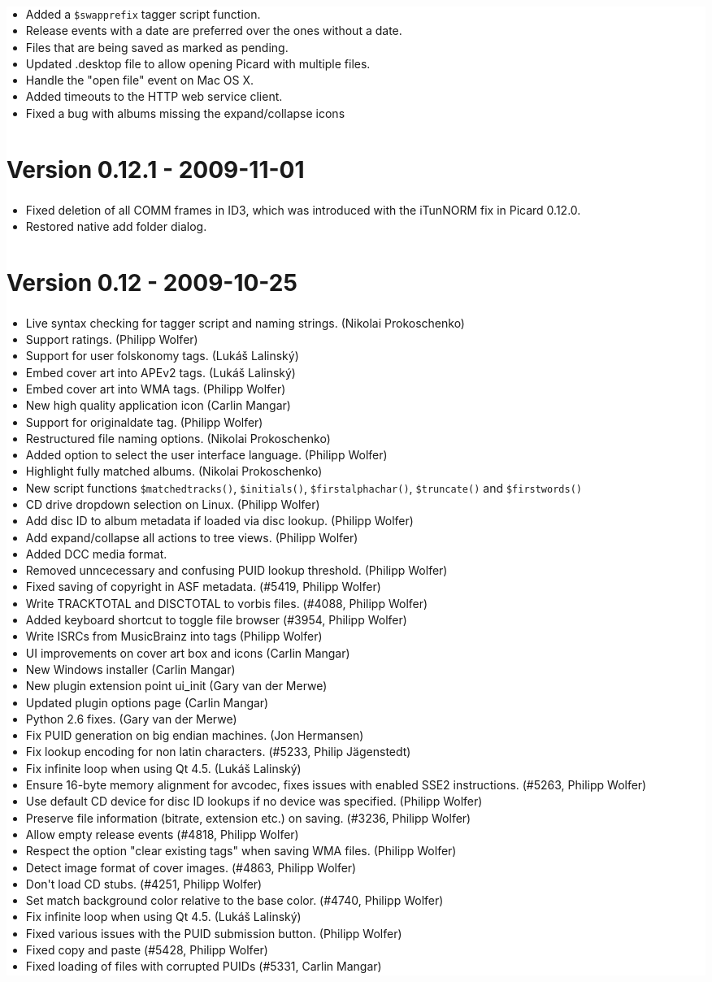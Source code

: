 - Added a `$swapprefix` tagger script function.
- Release events with a date are preferred over the ones without a date.
- Files that are being saved as marked as pending.
- Updated .desktop file to allow opening Picard with multiple files.
- Handle the "open file" event on Mac OS X.
- Added timeouts to the HTTP web service client.
- Fixed a bug with albums missing the expand/collapse icons


# Version 0.12.1 - 2009-11-01
- Fixed deletion of all COMM frames in ID3, which was introduced with the
  iTunNORM fix in Picard 0.12.0.
- Restored native add folder dialog.


# Version 0.12 - 2009-10-25
- Live syntax checking for tagger script and naming strings.
  (Nikolai Prokoschenko)
- Support ratings. (Philipp Wolfer)
- Support for user folskonomy tags. (Lukáš Lalinský)
- Embed cover art into APEv2 tags. (Lukáš Lalinský)
- Embed cover art into WMA tags. (Philipp Wolfer)
- New high quality application icon (Carlin Mangar)
- Support for originaldate tag. (Philipp Wolfer)
- Restructured file naming options. (Nikolai Prokoschenko)
- Added option to select the user interface language. (Philipp Wolfer)
- Highlight fully matched albums. (Nikolai Prokoschenko)
- New script functions `$matchedtracks()`, `$initials()`, `$firstalphachar()`,
  `$truncate()` and `$firstwords()`
- CD drive dropdown selection on Linux. (Philipp Wolfer)
- Add disc ID to album metadata if loaded via disc lookup. (Philipp Wolfer)
- Add expand/collapse all actions to tree views. (Philipp Wolfer)
- Added DCC media format.
- Removed unncecessary and confusing PUID lookup threshold. (Philipp Wolfer)
- Fixed saving of copyright in ASF metadata. (#5419, Philipp Wolfer)
- Write TRACKTOTAL and DISCTOTAL to vorbis files. (#4088, Philipp Wolfer)
- Added keyboard shortcut to toggle file browser (#3954, Philipp Wolfer)
- Write ISRCs from MusicBrainz into tags (Philipp Wolfer)
- UI improvements on cover art box and icons (Carlin Mangar)
- New Windows installer (Carlin Mangar)
- New plugin extension point ui_init (Gary van der Merwe)
- Updated plugin options page (Carlin Mangar)
- Python 2.6 fixes. (Gary van der Merwe)
- Fix PUID generation on big endian machines. (Jon Hermansen)
- Fix lookup encoding for non latin characters. (#5233, Philip Jägenstedt)
- Fix infinite loop when using Qt 4.5. (Lukáš Lalinský)
- Ensure 16-byte memory alignment for avcodec, fixes issues with enabled SSE2
  instructions. (#5263, Philipp Wolfer)
- Use default CD device for disc ID lookups if no device was specified.
  (Philipp Wolfer)
- Preserve file information (bitrate, extension etc.) on saving.
  (#3236, Philipp Wolfer)
- Allow empty release events (#4818, Philipp Wolfer)
- Respect the option "clear existing tags" when saving WMA files.
  (Philipp Wolfer)
- Detect image format of cover images. (#4863, Philipp Wolfer)
- Don't load CD stubs. (#4251, Philipp Wolfer)
- Set match background color relative to the base color. (#4740, Philipp Wolfer)
- Fix infinite loop when using Qt 4.5. (Lukáš Lalinský)
- Fixed various issues with the PUID submission button. (Philipp Wolfer)
- Fixed copy and paste (#5428, Philipp Wolfer)
- Fixed loading of files with corrupted PUIDs (#5331, Carlin Mangar)